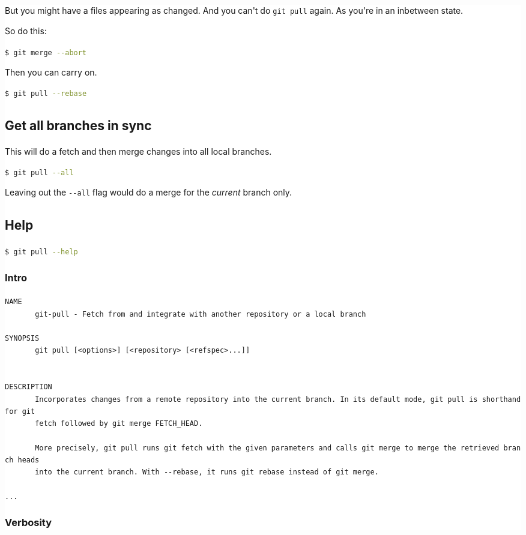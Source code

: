 But you might have a files appearing as changed. And you can't do `git pull` again. As you're in an inbetween state.

So do this:

```sh
$ git merge --abort
```

Then you can carry on.

```sh
$ git pull --rebase
```


## Get all branches in sync

This will do a fetch and then merge changes into all local branches.

```sh
$ git pull --all
```

Leaving out the `--all` flag would do a merge for the _current_ branch only.


## Help

```sh
$ git pull --help
```

### Intro

```
NAME
       git-pull - Fetch from and integrate with another repository or a local branch

SYNOPSIS
       git pull [<options>] [<repository> [<refspec>...]]


DESCRIPTION
       Incorporates changes from a remote repository into the current branch. In its default mode, git pull is shorthand for git
       fetch followed by git merge FETCH_HEAD.

       More precisely, git pull runs git fetch with the given parameters and calls git merge to merge the retrieved branch heads
       into the current branch. With --rebase, it runs git rebase instead of git merge.

...
```

### Verbosity
